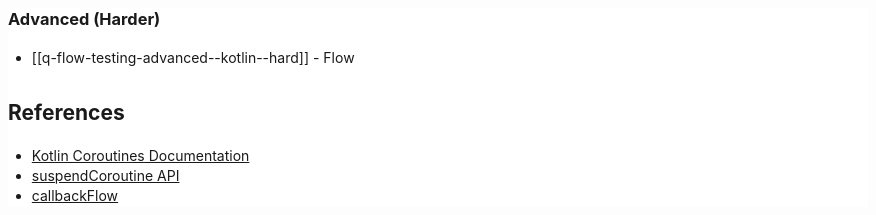 ### Advanced (Harder)
- [[q-flow-testing-advanced--kotlin--hard]] - Flow
## References
- [Kotlin Coroutines Documentation](https://kotlinlang.org/docs/coroutines-overview.html)
- [suspendCoroutine API](https://kotlinlang.org/api/latest/jvm/stdlib/kotlin.coroutines/suspend-coroutine.html)
- [callbackFlow](https://kotlinlang.org/api/kotlinx.coroutines/kotlinx-coroutines-core/kotlinx.coroutines.flow/callback-flow.html)

